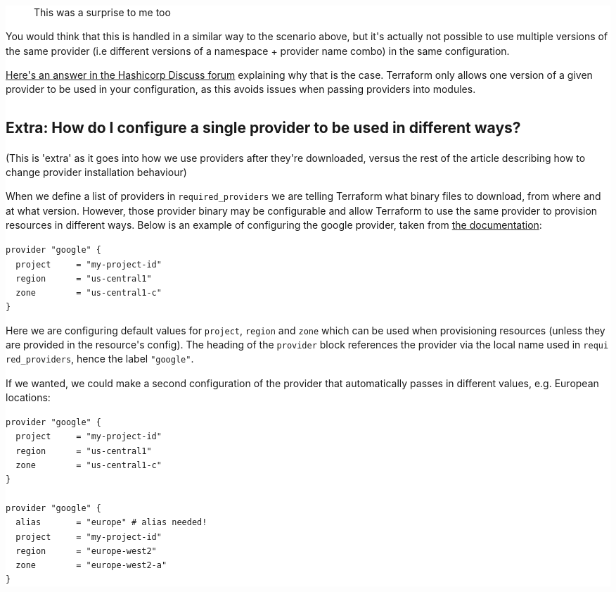 <figure>
<iframe src="https://giphy.com/embed/1kTUoVrBUh7psXaxDs" width="100%" height="auto" frameBorder="0" class="giphy-embed" allowFullScreen></iframe><p><a href="https://giphy.com/gifs/latenightseth-lol-seth-meyers-1kTUoVrBUh7psXaxDs"></a></p>
<figcaption>
This was a surprise to me too
</figcaption>
</figure>

You would think that this is handled in a similar way to the scenario above, but it's actually not possible to use multiple versions of the same provider (i.e different versions of a namespace + provider name combo) in the same configuration.

[Here's an answer in the Hashicorp Discuss forum](https://discuss.hashicorp.com/t/multiple-versions-of-same-provider-explicit-module-provider/20832) explaining why that is the case. Terraform only allows one version of a given provider to be used in your configuration, as this avoids issues when passing providers into modules.

## Extra: How do I configure a single provider to be used in different ways?

(This is 'extra' as it goes into how we use providers after they're downloaded, versus the rest of the article describing how to change provider installation behaviour)

When we define a list of providers in `required_providers` we are telling Terraform what binary files to download, from where and at what version. However, those provider binary may be configurable and allow Terraform to use the same provider to provision resources in different ways. Below is an example of configuring the google provider, taken from [the documentation](https://registry.terraform.io/providers/hashicorp/google/latest/docs/guides/provider_reference):

```hcl
provider "google" {
  project     = "my-project-id"
  region      = "us-central1"
  zone        = "us-central1-c"
}
```

Here we are configuring default values for `project`, `region` and `zone` which can be used when provisioning resources (unless they are provided in the resource's config). The heading of the `provider` block references the provider via the local name used in `required_providers`, hence the label `"google"`.

If we wanted, we could make a second configuration of the provider that automatically passes in different values, e.g. European locations:

```hcl
provider "google" {
  project     = "my-project-id"
  region      = "us-central1"
  zone        = "us-central1-c"
}

provider "google" {
  alias       = "europe" # alias needed!
  project     = "my-project-id"
  region      = "europe-west2"
  zone        = "europe-west2-a"
}
```
